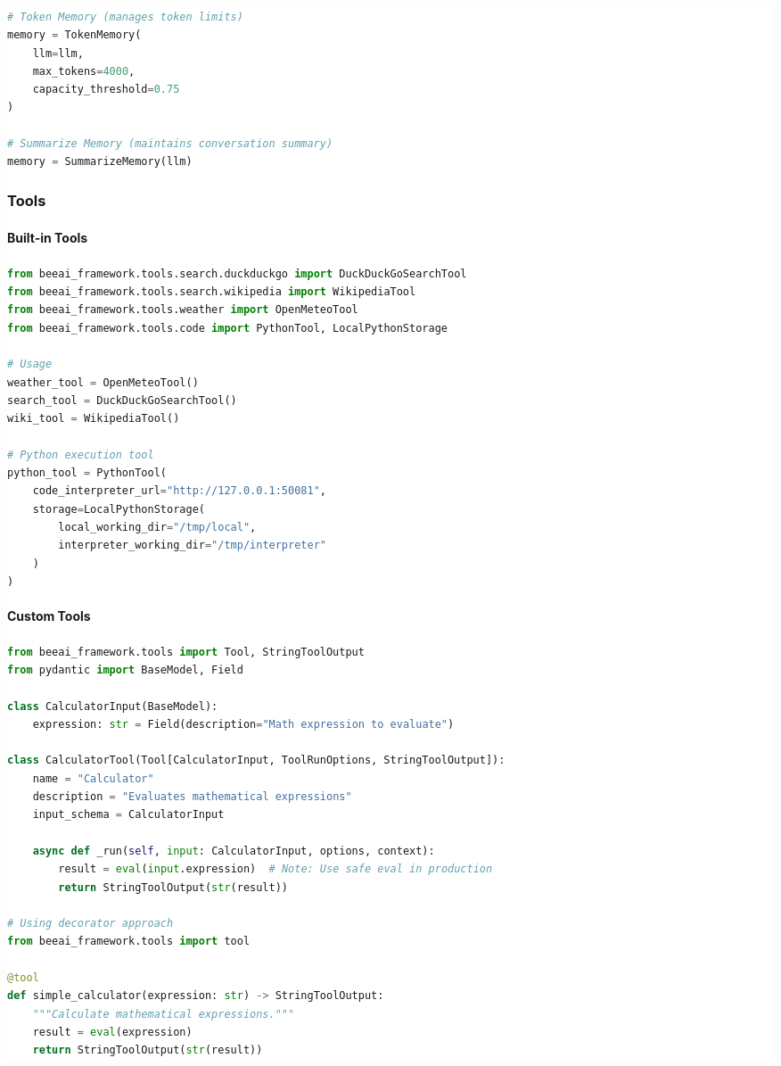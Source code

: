 ```python
# Token Memory (manages token limits)
memory = TokenMemory(
    llm=llm,
    max_tokens=4000,
    capacity_threshold=0.75
)

# Summarize Memory (maintains conversation summary)
memory = SummarizeMemory(llm)
```

### Tools

#### Built-in Tools
```python
from beeai_framework.tools.search.duckduckgo import DuckDuckGoSearchTool
from beeai_framework.tools.search.wikipedia import WikipediaTool
from beeai_framework.tools.weather import OpenMeteoTool
from beeai_framework.tools.code import PythonTool, LocalPythonStorage

# Usage
weather_tool = OpenMeteoTool()
search_tool = DuckDuckGoSearchTool()
wiki_tool = WikipediaTool()

# Python execution tool
python_tool = PythonTool(
    code_interpreter_url="http://127.0.0.1:50081",
    storage=LocalPythonStorage(
        local_working_dir="/tmp/local",
        interpreter_working_dir="/tmp/interpreter"
    )
)
```

#### Custom Tools
```python
from beeai_framework.tools import Tool, StringToolOutput
from pydantic import BaseModel, Field

class CalculatorInput(BaseModel):
    expression: str = Field(description="Math expression to evaluate")

class CalculatorTool(Tool[CalculatorInput, ToolRunOptions, StringToolOutput]):
    name = "Calculator"
    description = "Evaluates mathematical expressions"
    input_schema = CalculatorInput
    
    async def _run(self, input: CalculatorInput, options, context):
        result = eval(input.expression)  # Note: Use safe eval in production
        return StringToolOutput(str(result))

# Using decorator approach
from beeai_framework.tools import tool

@tool
def simple_calculator(expression: str) -> StringToolOutput:
    """Calculate mathematical expressions."""
    result = eval(expression)
    return StringToolOutput(str(result))
```
